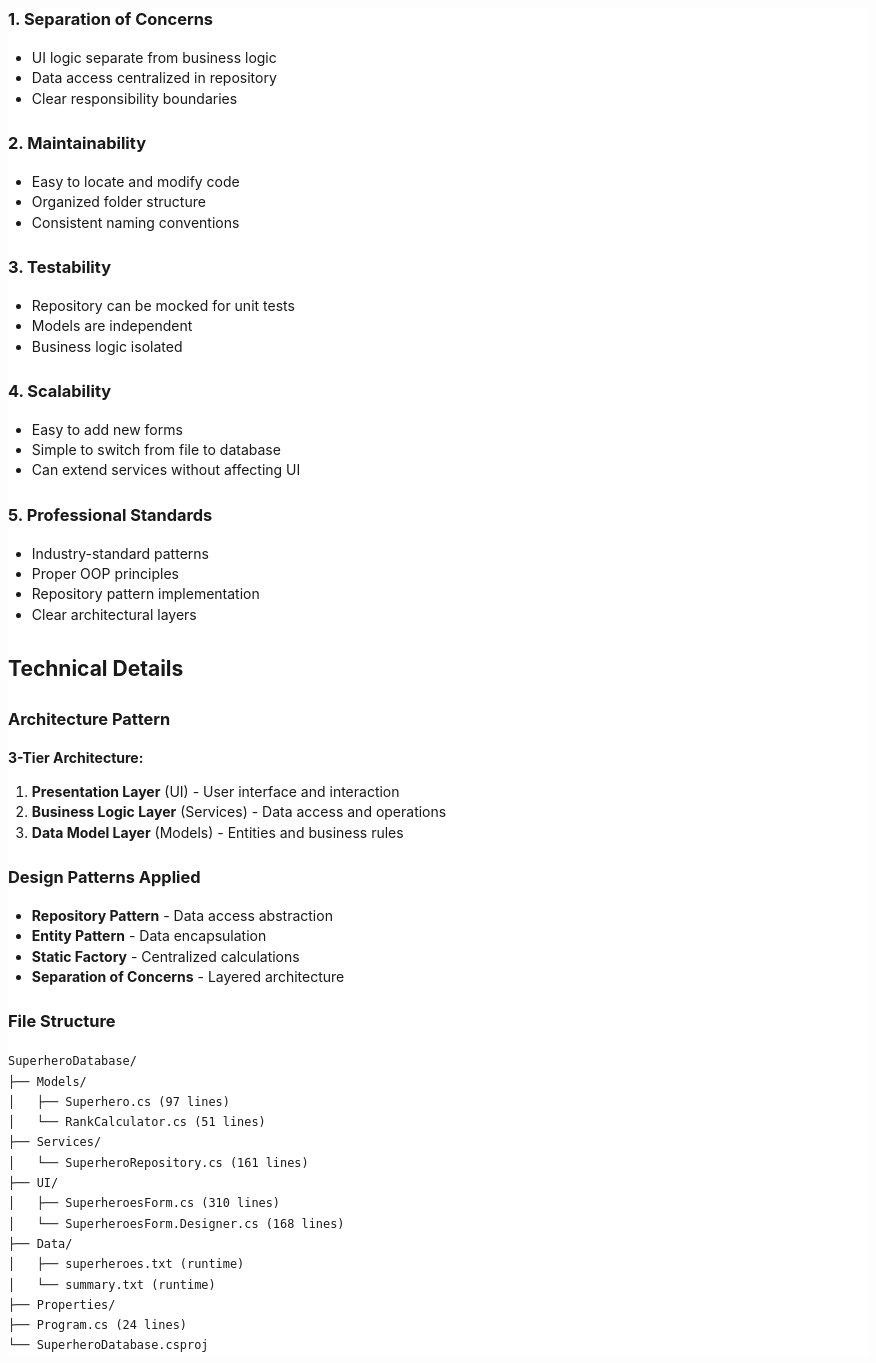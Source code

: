 ### 1. **Separation of Concerns**
- UI logic separate from business logic
- Data access centralized in repository
- Clear responsibility boundaries

### 2. **Maintainability**
- Easy to locate and modify code
- Organized folder structure
- Consistent naming conventions

### 3. **Testability**
- Repository can be mocked for unit tests
- Models are independent
- Business logic isolated

### 4. **Scalability**
- Easy to add new forms
- Simple to switch from file to database
- Can extend services without affecting UI

### 5. **Professional Standards**
- Industry-standard patterns
- Proper OOP principles
- Repository pattern implementation
- Clear architectural layers

## Technical Details

### Architecture Pattern
**3-Tier Architecture:**
1. **Presentation Layer** (UI) - User interface and interaction
2. **Business Logic Layer** (Services) - Data access and operations
3. **Data Model Layer** (Models) - Entities and business rules

### Design Patterns Applied
- **Repository Pattern** - Data access abstraction
- **Entity Pattern** - Data encapsulation
- **Static Factory** - Centralized calculations
- **Separation of Concerns** - Layered architecture

### File Structure
```
SuperheroDatabase/
├── Models/
│   ├── Superhero.cs (97 lines)
│   └── RankCalculator.cs (51 lines)
├── Services/
│   └── SuperheroRepository.cs (161 lines)
├── UI/
│   ├── SuperheroesForm.cs (310 lines)
│   └── SuperheroesForm.Designer.cs (168 lines)
├── Data/
│   ├── superheroes.txt (runtime)
│   └── summary.txt (runtime)
├── Properties/
├── Program.cs (24 lines)
└── SuperheroDatabase.csproj
```
